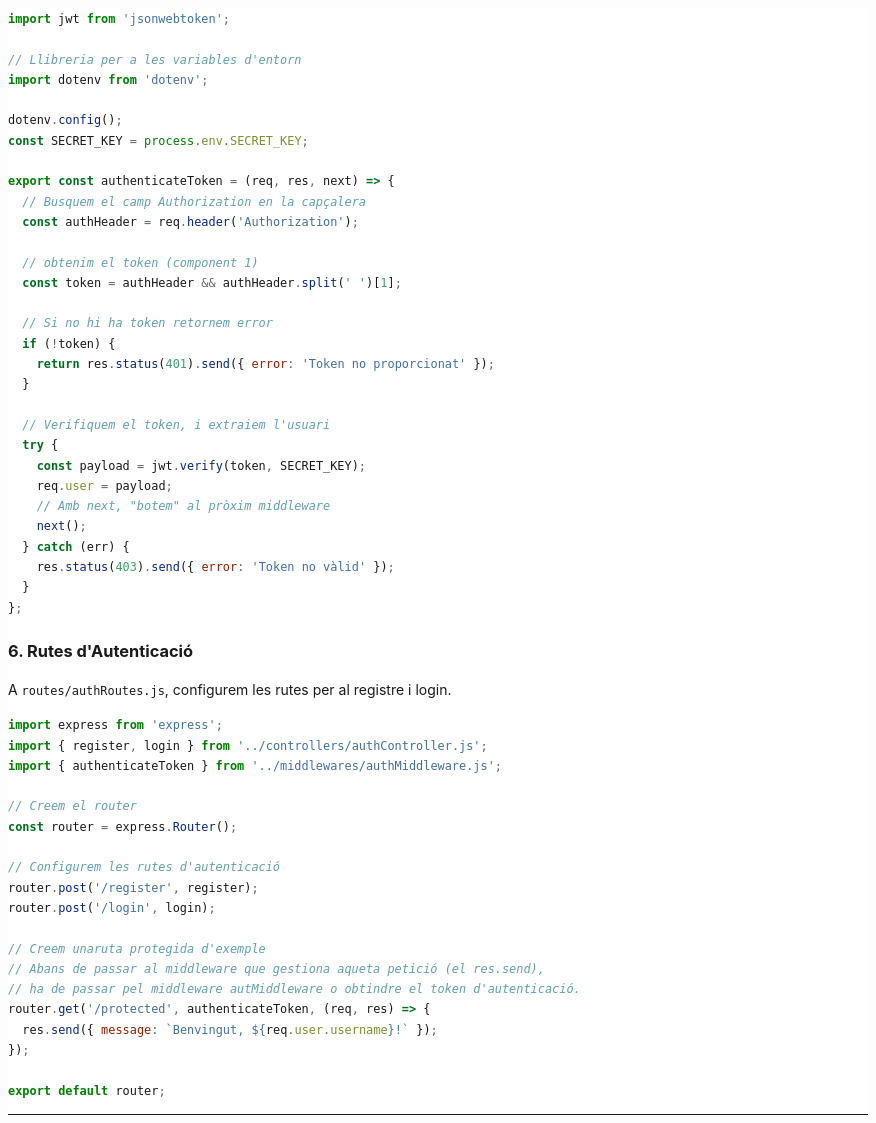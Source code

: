 ```javascript
import jwt from 'jsonwebtoken';

// Llibreria per a les variables d'entorn
import dotenv from 'dotenv';

dotenv.config();
const SECRET_KEY = process.env.SECRET_KEY;

export const authenticateToken = (req, res, next) => {
  // Busquem el camp Authorization en la capçalera
  const authHeader = req.header('Authorization');

  // obtenim el token (component 1)
  const token = authHeader && authHeader.split(' ')[1];

  // Si no hi ha token retornem error
  if (!token) {
    return res.status(401).send({ error: 'Token no proporcionat' });
  }

  // Verifiquem el token, i extraiem l'usuari
  try {
    const payload = jwt.verify(token, SECRET_KEY);
    req.user = payload;
    // Amb next, "botem" al pròxim middleware
    next();
  } catch (err) {
    res.status(403).send({ error: 'Token no vàlid' });
  }
};
```

### **6. Rutes d'Autenticació**

A `routes/authRoutes.js`, configurem les rutes per al registre i login.

```javascript
import express from 'express';
import { register, login } from '../controllers/authController.js';
import { authenticateToken } from '../middlewares/authMiddleware.js';

// Creem el router
const router = express.Router();

// Configurem les rutes d'autenticació
router.post('/register', register);
router.post('/login', login);

// Creem unaruta protegida d'exemple
// Abans de passar al middleware que gestiona aqueta petició (el res.send), 
// ha de passar pel middleware autMiddleware o obtindre el token d'autenticació.
router.get('/protected', authenticateToken, (req, res) => {
  res.send({ message: `Benvingut, ${req.user.username}!` });
});

export default router;
```

---